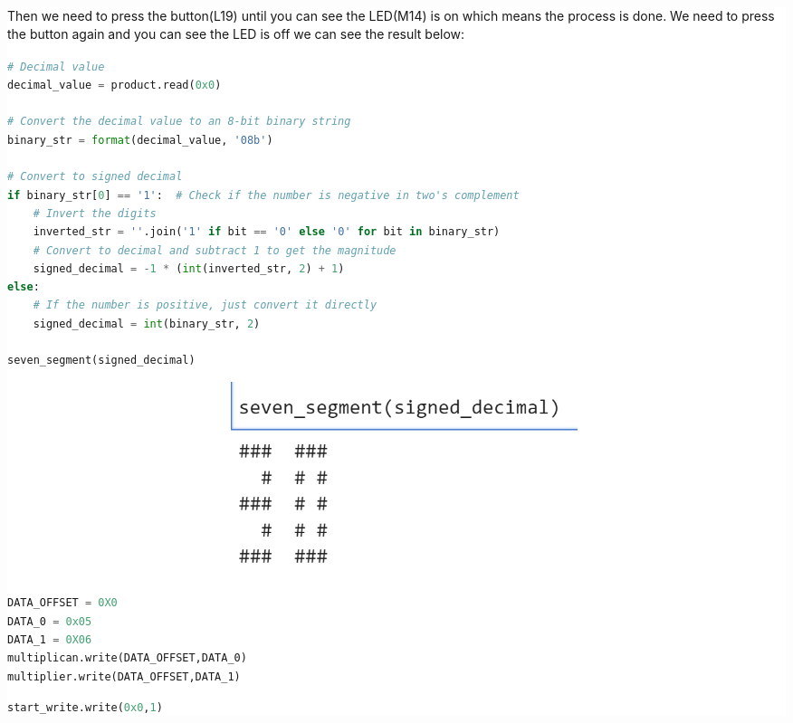 Then we need to press the button(L19) until you can see the LED(M14) is on which means the process is done. We need to press the button again and you can see the LED is off we can see the result below:

```python
# Decimal value
decimal_value = product.read(0x0)

# Convert the decimal value to an 8-bit binary string
binary_str = format(decimal_value, '08b')

# Convert to signed decimal
if binary_str[0] == '1':  # Check if the number is negative in two's complement
    # Invert the digits
    inverted_str = ''.join('1' if bit == '0' else '0' for bit in binary_str)
    # Convert to decimal and subtract 1 to get the magnitude
    signed_decimal = -1 * (int(inverted_str, 2) + 1)
else:
    # If the number is positive, just convert it directly
    signed_decimal = int(binary_str, 2)

seven_segment(signed_decimal)
```
<div align=center><img src="imgs/v2/35.png" alt="drawing" width="400"/></div>

```python
DATA_OFFSET = 0X0
DATA_0 = 0x05
DATA_1 = 0X06
multiplican.write(DATA_OFFSET,DATA_0)
multiplier.write(DATA_OFFSET,DATA_1)
```

```python
start_write.write(0x0,1)
```

